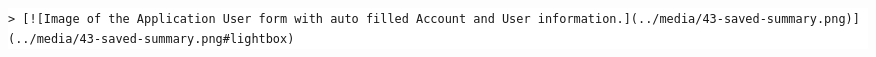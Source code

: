     > [![Image of the Application User form with auto filled Account and User information.](../media/43-saved-summary.png)](../media/43-saved-summary.png#lightbox)
